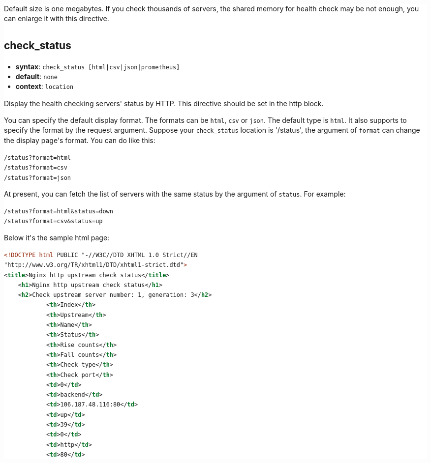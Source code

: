 Default size is one megabytes. If you check thousands of
servers, the shared memory for health check may be not enough, you can
enlarge it with this directive.

check_status
------------
* **syntax**: `check_status [html|csv|json|prometheus]`
* **default**: `none`
* **context**: `location`

Display the health checking servers' status by HTTP.
This directive should be set in the http block.

You can specify the default display format. The formats can be `html`,
`csv` or `json`. The default type is `html`. It also supports to specify
the format by the request argument. Suppose your `check_status` location
is '/status', the argument of `format` can change the display page's
format. You can do like this:

    /status?format=html
    /status?format=csv
    /status?format=json

At present, you can fetch the list of servers with the same status by
the argument of `status`. For example:

    /status?format=html&status=down
    /status?format=csv&status=up

Below it's the sample html page:

```xml
<!DOCTYPE html PUBLIC "-//W3C//DTD XHTML 1.0 Strict//EN
"http://www.w3.org/TR/xhtml1/DTD/xhtml1-strict.dtd">
<title>Nginx http upstream check status</title>
    <h1>Nginx http upstream check status</h1>
    <h2>Check upstream server number: 1, generation: 3</h2>
            <th>Index</th>
            <th>Upstream</th>
            <th>Name</th>
            <th>Status</th>
            <th>Rise counts</th>
            <th>Fall counts</th>
            <th>Check type</th>
            <th>Check port</th>
            <td>0</td>
            <td>backend</td>
            <td>106.187.48.116:80</td>
            <td>up</td>
            <td>39</td>
            <td>0</td>
            <td>http</td>
            <td>80</td>
```
